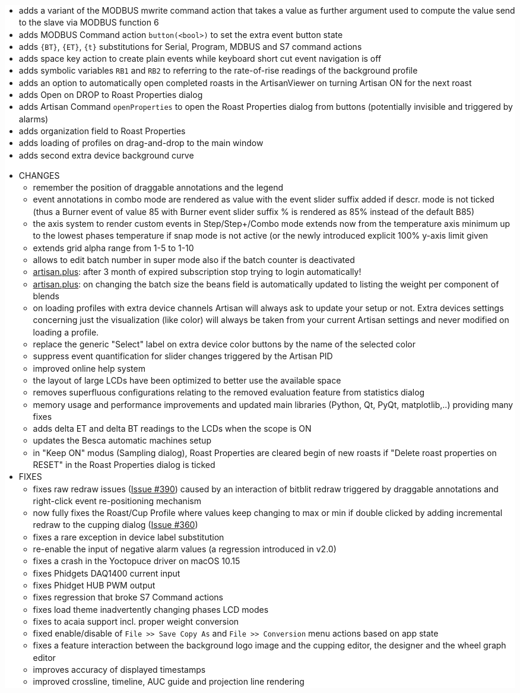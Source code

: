   - adds a variant of the MODBUS mwrite command action that takes a value as further argument used to compute the value send to the slave via MODBUS function 6
  - adds MODBUS Command action `button(<bool>)` to set the extra event button state
  - adds `{BT}`, `{ET}`, `{t}` substitutions for Serial, Program, MDBUS and S7 command actions
  - adds space key action to create plain events while keyboard short cut event navigation is off
  - adds symbolic variables `RB1` and `RB2` to referring to the rate-of-rise readings of the background profile
  - adds an option to automatically open completed roasts in the ArtisanViewer on turning Artisan ON for the next roast
  - adds Open on DROP to Roast Properties dialog
  - adds Artisan Command `openProperties` to open the Roast Properties dialog from buttons (potentially invisible and triggered by alarms)
  - adds organization field to Roast Properties
  - adds loading of profiles on drag-and-drop to the main window
  - adds second extra device background curve
* CHANGES
  - remember the position of draggable annotations and the legend
  - event annotations in combo mode are rendered as value with the event slider suffix added if descr. mode is not ticked (thus a Burner event of value 85 with Burner event slider suffix % is rendered as 85% instead of the default B85)
  - the axis system to render custom events in Step/Step+/Combo mode extends now from the temperature axis minimum up to the lowest phases temperature if snap mode is not active (or the newly introduced explicit 100% y-axis limit given
  - extends grid alpha range from 1-5 to 1-10
  - allows to edit batch number in super mode also if the batch counter is deactivated
  - [artisan.plus](https://artisan.plus/): after 3 month of expired subscription stop trying to login automatically!
  - [artisan.plus](https://artisan.plus/): on changing the batch size the beans field is automatically updated to listing the weight per component of blends
  - on loading profiles with extra device channels Artisan will always ask to update your setup or not. Extra devices settings concerning just the visualization (like color) will always be taken from your current Artisan settings and never modified on loading a profile.
  - replace the generic "Select" label on extra device color buttons by the name of the selected color
  - suppress event quantification for slider changes triggered by the Artisan PID
  - improved online help system
  - the layout of large LCDs have been optimized to better use the available space
  - removes superfluous configurations relating to the removed evaluation feature from statistics dialog
  - memory usage and performance improvements and updated main libraries (Python, Qt, PyQt, matplotlib,..) providing many fixes
  - adds delta ET and delta BT readings to the LCDs when the scope is ON
  - updates the Besca automatic machines setup
  - in "Keep ON" modus (Sampling dialog), Roast Properties are cleared begin of new roasts if "Delete roast properties on RESET" in the Roast Properties dialog is ticked
* FIXES
  - fixes raw redraw issues ([Issue #390](../../../issues/390)) caused by an interaction of bitblit redraw triggered by draggable annotations and right-click event re-positioning mechanism
  - now fully fixes the Roast/Cup Profile where values keep changing to max or min if double clicked by adding incremental redraw to the cupping dialog ([Issue #360](../../../issues/360))
  - fixes a rare exception in device label substitution
  - re-enable the input of negative alarm values (a regression introduced in v2.0)
  - fixes a crash in the Yoctopuce driver on macOS 10.15
  - fixes Phidgets DAQ1400 current input
  - fixes Phidget HUB PWM output
  - fixes regression that broke S7 Command actions
  - fixes load theme inadvertently changing phases LCD modes
  - fixes to acaia support incl. proper weight conversion
  - fixed enable/disable of `File >> Save Copy As` and `File >> Conversion` menu actions based on app state
  - fixes a feature interaction between the background logo image and the cupping editor, the designer and the wheel graph editor
  - improves accuracy of displayed timestamps
  - improved crossline, timeline, AUC guide and projection line rendering